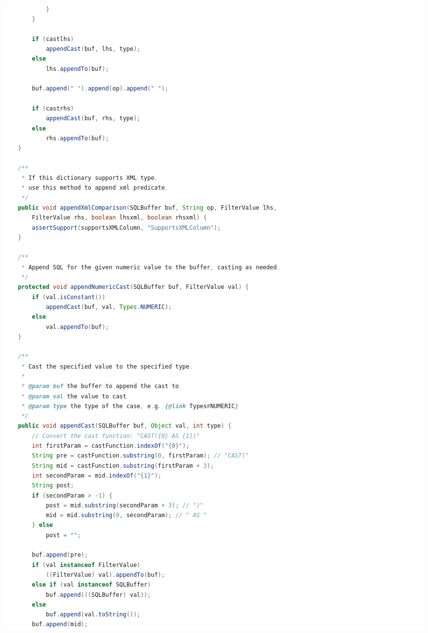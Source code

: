 ```java
            }
        }

        if (castlhs)
            appendCast(buf, lhs, type);
        else
            lhs.appendTo(buf);

        buf.append(" ").append(op).append(" ");

        if (castrhs)
            appendCast(buf, rhs, type);
        else
            rhs.appendTo(buf);
    }

    /**
     * If this dictionary supports XML type,
     * use this method to append xml predicate.
     */
    public void appendXmlComparison(SQLBuffer buf, String op, FilterValue lhs,
        FilterValue rhs, boolean lhsxml, boolean rhsxml) {
        assertSupport(supportsXMLColumn, "SupportsXMLColumn");
    }

    /**
     * Append SQL for the given numeric value to the buffer, casting as needed.
     */
    protected void appendNumericCast(SQLBuffer buf, FilterValue val) {
        if (val.isConstant())
            appendCast(buf, val, Types.NUMERIC);
        else
            val.appendTo(buf);
    }

    /**
     * Cast the specified value to the specified type.
     *
     * @param buf the buffer to append the cast to
     * @param val the value to cast
     * @param type the type of the case, e.g. {@link Types#NUMERIC}
     */
    public void appendCast(SQLBuffer buf, Object val, int type) {
        // Convert the cast function: "CAST({0} AS {1})"
        int firstParam = castFunction.indexOf("{0}");
        String pre = castFunction.substring(0, firstParam); // "CAST("
        String mid = castFunction.substring(firstParam + 3);
        int secondParam = mid.indexOf("{1}");
        String post;
        if (secondParam > -1) {
            post = mid.substring(secondParam + 3); // ")"
            mid = mid.substring(0, secondParam); // " AS "
        } else
            post = "";

        buf.append(pre);
        if (val instanceof FilterValue)
            ((FilterValue) val).appendTo(buf);
        else if (val instanceof SQLBuffer)
            buf.append(((SQLBuffer) val));
        else
            buf.append(val.toString());
        buf.append(mid);
```